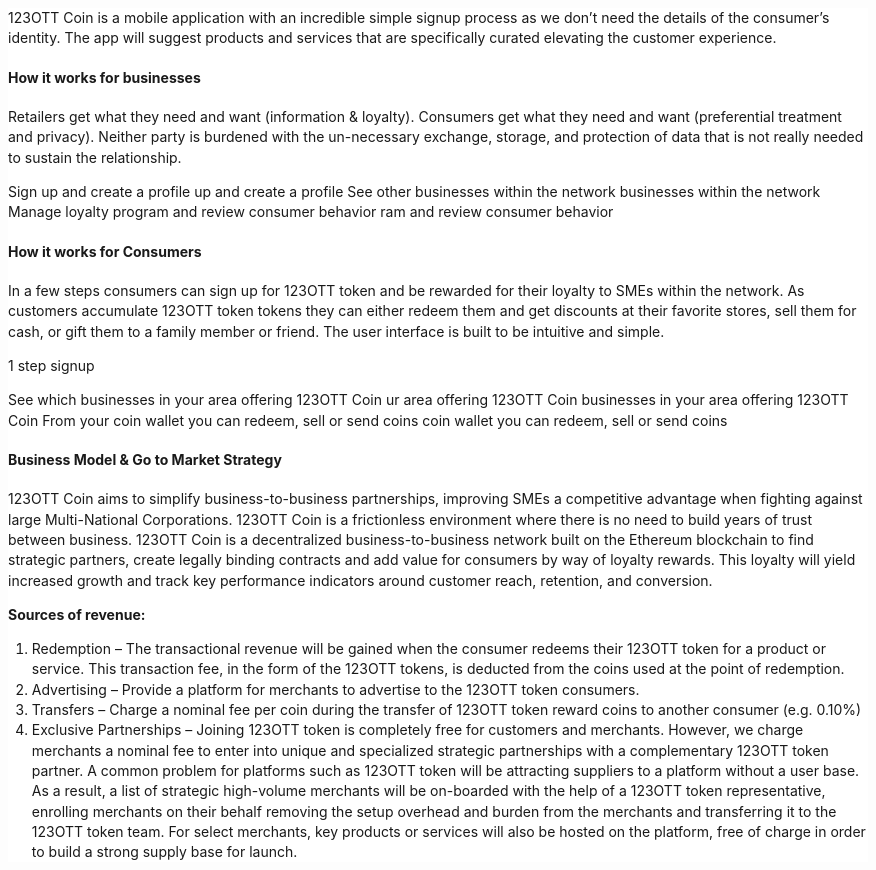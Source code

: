 123OTT Coin is a mobile application with an incredible simple signup process as we don’t need the details of the consumer’s identity. The app will suggest products and services that are specifically curated elevating the customer experience.
####  How it works for businesses  
Retailers get what they need and want (information & loyalty). Consumers get what they need and want (preferential treatment and privacy). Neither party is burdened with the un-necessary exchange, storage, and protection of data that is not really needed to sustain the relationship.

Sign up and create a profile
up and create a profile
See other businesses within the network
businesses within the network
Manage loyalty program and review consumer behavior
ram and review consumer behavior

#### How it works for Consumers
In a few steps consumers can sign up for 123OTT token and be rewarded for their loyalty to SMEs within the network. As customers accumulate 123OTT token tokens they can either redeem them and get discounts at their favorite stores, sell them for cash, or gift them to a family member or friend. The user interface is built to be intuitive and simple.

1 step signup

See which businesses in your area offering 123OTT Coin
ur area offering 123OTT Coin businesses in your area offering 123OTT Coin
From your coin wallet you can redeem, sell or send coins
coin wallet you can redeem, sell or send coins

#### Business Model & Go to Market Strategy  
123OTT Coin aims to simplify business-to-business partnerships, improving SMEs a competitive advantage when fighting against large Multi-National Corporations. 123OTT Coin is a frictionless environment where there is no need to build years of trust between business. 123OTT Coin is a decentralized business-to-business network built on the Ethereum blockchain to find strategic partners, create legally binding contracts and add value for consumers by way of loyalty rewards. This loyalty will yield increased growth and track key performance indicators around customer reach, retention, and conversion.

**Sources of revenue:**  
1) Redemption – The transactional revenue will be gained when the consumer redeems their 123OTT token for a product or service. This transaction fee, in the form of the 123OTT tokens, is deducted from the coins used at the point of redemption.
2) Advertising – Provide a platform for merchants to advertise to the 123OTT token consumers.
3) Transfers – Charge a nominal fee per coin during the transfer of 123OTT token reward coins to another consumer (e.g. 0.10%)
4) Exclusive Partnerships – Joining 123OTT token is completely free for customers and merchants. However, we charge merchants a nominal fee to enter into unique and specialized strategic partnerships with a complementary 123OTT token partner.
A common problem for platforms such as 123OTT token will be attracting suppliers to a platform without a user base. As a result, a list of strategic high-volume merchants will be on-boarded with the help of a 123OTT token representative, enrolling merchants on their behalf removing the setup overhead and burden from the merchants and transferring it to the 123OTT token team. For select merchants, key products or services will also be hosted on the platform, free of charge in order to build a strong supply base for launch.
